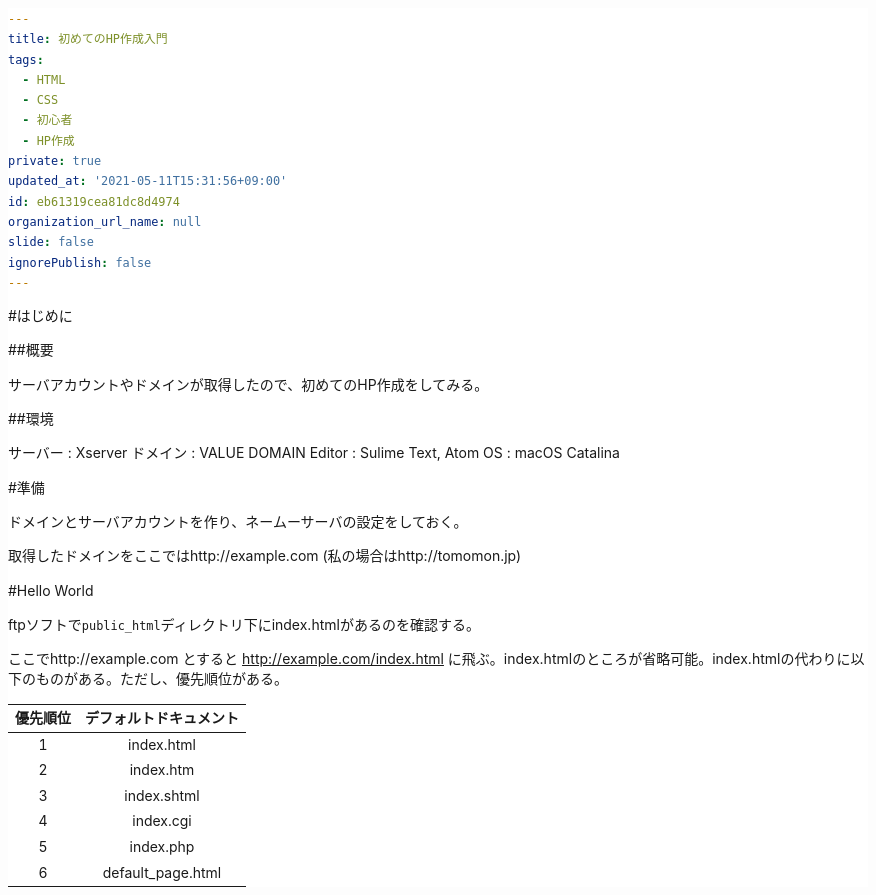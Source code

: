 ```yaml
---
title: 初めてのHP作成入門
tags:
  - HTML
  - CSS
  - 初心者
  - HP作成
private: true
updated_at: '2021-05-11T15:31:56+09:00'
id: eb61319cea81dc8d4974
organization_url_name: null
slide: false
ignorePublish: false
---
```

#はじめに

##概要

サーバアカウントやドメインが取得したので、初めてのHP作成をしてみる。

##環境

サーバー : Xserver
ドメイン : VALUE DOMAIN 
Editor : Sulime Text, Atom
OS : macOS Catalina

#準備

ドメインとサーバアカウントを作り、ネームーサーバの設定をしておく。

取得したドメインをここではhttp://example.com
(私の場合はhttp://tomomon.jp)

#Hello World

ftpソフトで`public_html`ディレクトリ下にindex.htmlがあるのを確認する。

ここでhttp://example.com とすると http://example.com/index.html に飛ぶ。index.htmlのところが省略可能。index.htmlの代わりに以下のものがある。ただし、優先順位がある。

| 優先順位 | デフォルトドキュメント |
|:-:|:-:|
| 1  |  index.html |
| 2  | index.htm  |
| 3  |  index.shtml |
| 4  | index.cgi  |
| 5  |  index.php |
| 6  | default_page.html  |

